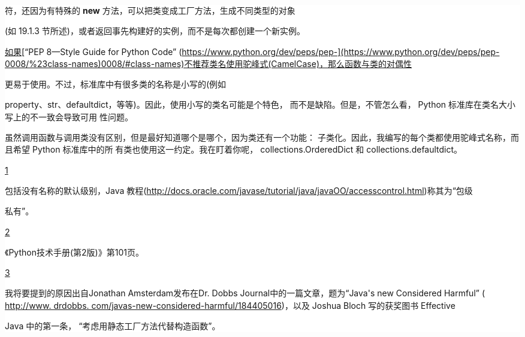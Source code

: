 符，还因为有特殊的 __new__ 方法，可以把类变成工厂方法，生成不同类型的对象

(如 19.1.3 节所述)，或者返回事先构建好的实例，而不是每次都创建一个新实例。

[如果](https://www.python.org/dev/peps/pep-0008/%23class-names)[“PEP 8—Style Guide for Python Code” (https://www.python.org/dev/peps/pep-](https://www.python.org/dev/peps/pep-0008/%23class-names)0008/#class-names)不推荐类名使用驼峰式(CamelCase)，那么函数与类的对偶性

更易于使用。不过，标准库中有很多类的名称是小写的(例如

property、str、defaultdict，等等)。因此，使用小写的类名可能是个特色， 而不是缺陷。但是，不管怎么看， Python 标准库在类名大小写上的不一致会导致可用 性问题。

虽然调用函数与调用类没有区别，但是最好知道哪个是哪个，因为类还有一个功能： 子类化。因此，我编写的每个类都使用驼峰式名称，而且希望 Python 标准库中的所 有类也使用这一约定。我在盯着你呢， collections.OrderedDict 和 collections.defaultdict。

[1](#footnote1)

包括没有名称的默认级别，Java 教程(<http://docs.oracle.com/javase/tutorial/java/javaOO/accesscontrol.html>)称其为“包级

私有”。

[2](#footnote2)

《Python技术手册(第2版)》第101页。

[3](#footnote3)

我将要提到的原因出自Jonathan Amsterdam发布在Dr. Dobbs Journal中的一篇文章，题为“Java's new Considered Harmful” ( [http://www. drdobbs. com/javas-new-considered-harmful/184405016](http://www.drdobbs.com/javas-new-considered-harmful/184405016))，以及 Joshua Bloch 写的获奖图书 Effective

Java 中的第一条， “考虑用静态工厂方法代替构造函数”。
